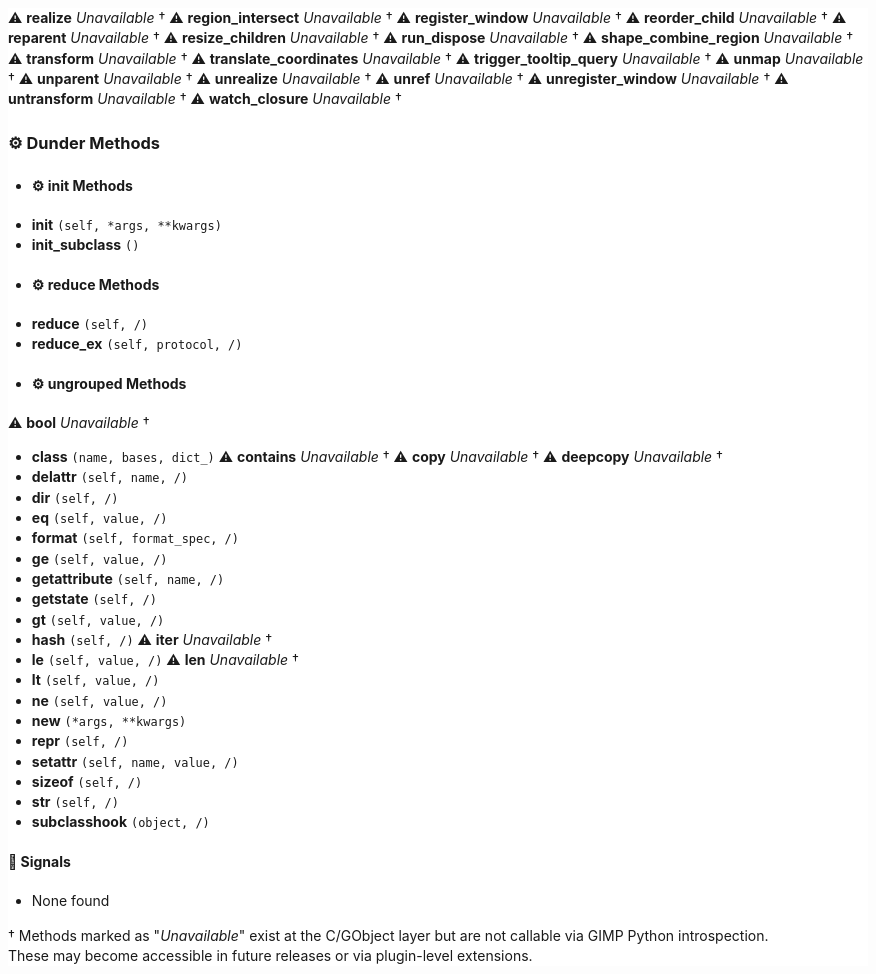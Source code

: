 ⚠️ **realize** _Unavailable_ †
⚠️ **region_intersect** _Unavailable_ †
⚠️ **register_window** _Unavailable_ †
⚠️ **reorder_child** _Unavailable_ †
⚠️ **reparent** _Unavailable_ †
⚠️ **resize_children** _Unavailable_ †
⚠️ **run_dispose** _Unavailable_ †
⚠️ **shape_combine_region** _Unavailable_ †
⚠️ **transform** _Unavailable_ †
⚠️ **translate_coordinates** _Unavailable_ †
⚠️ **trigger_tooltip_query** _Unavailable_ †
⚠️ **unmap** _Unavailable_ †
⚠️ **unparent** _Unavailable_ †
⚠️ **unrealize** _Unavailable_ †
⚠️ **unref** _Unavailable_ †
⚠️ **unregister_window** _Unavailable_ †
⚠️ **untransform** _Unavailable_ †
⚠️ **watch_closure** _Unavailable_ †
### ⚙ Dunder Methods
<a name="dunder-methods"></a>
- #### ⚙ init Methods
<a name="init-methods"></a>
  - **__init__** `(self, *args, **kwargs)`
  - **__init_subclass__** `()`
- #### ⚙ reduce Methods
<a name="reduce-methods"></a>
  - **__reduce__** `(self, /)`
  - **__reduce_ex__** `(self, protocol, /)`
- #### ⚙ ungrouped Methods
<a name="ungrouped-methods"></a>
⚠️ **__bool__** _Unavailable_ †
  - **__class__** `(name, bases, dict_)`
⚠️ **__contains__** _Unavailable_ †
⚠️ **__copy__** _Unavailable_ †
⚠️ **__deepcopy__** _Unavailable_ †
  - **__delattr__** `(self, name, /)`
  - **__dir__** `(self, /)`
  - **__eq__** `(self, value, /)`
  - **__format__** `(self, format_spec, /)`
  - **__ge__** `(self, value, /)`
  - **__getattribute__** `(self, name, /)`
  - **__getstate__** `(self, /)`
  - **__gt__** `(self, value, /)`
  - **__hash__** `(self, /)`
⚠️ **__iter__** _Unavailable_ †
  - **__le__** `(self, value, /)`
⚠️ **__len__** _Unavailable_ †
  - **__lt__** `(self, value, /)`
  - **__ne__** `(self, value, /)`
  - **__new__** `(*args, **kwargs)`
  - **__repr__** `(self, /)`
  - **__setattr__** `(self, name, value, /)`
  - **__sizeof__** `(self, /)`
  - **__str__** `(self, /)`
  - **__subclasshook__** `(object, /)`
#### 📣 Signals<a name="signals-"></a>
- None found

† Methods marked as "_Unavailable_" exist at the C/GObject layer but are not callable via GIMP Python introspection.  
These may become accessible in future releases or via plugin-level extensions.